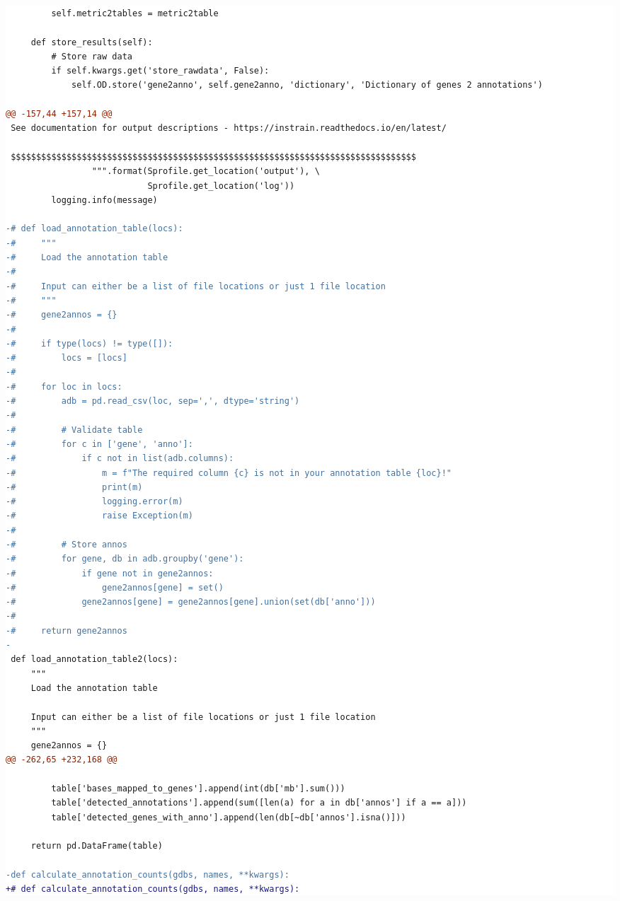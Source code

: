 ```diff
         self.metric2tables = metric2table
 
     def store_results(self):
         # Store raw data
         if self.kwargs.get('store_rawdata', False):
             self.OD.store('gene2anno', self.gene2anno, 'dictionary', 'Dictionary of genes 2 annotations')
 
@@ -157,44 +157,14 @@
 See documentation for output descriptions - https://instrain.readthedocs.io/en/latest/
 
 $$$$$$$$$$$$$$$$$$$$$$$$$$$$$$$$$$$$$$$$$$$$$$$$$$$$$$$$$$$$$$$$$$$$$$$$$$$$$$$$
                 """.format(Sprofile.get_location('output'), \
                            Sprofile.get_location('log'))
         logging.info(message)
 
-# def load_annotation_table(locs):
-#     """
-#     Load the annotation table
-#
-#     Input can either be a list of file locations or just 1 file location
-#     """
-#     gene2annos = {}
-#
-#     if type(locs) != type([]):
-#         locs = [locs]
-#
-#     for loc in locs:
-#         adb = pd.read_csv(loc, sep=',', dtype='string')
-#
-#         # Validate table
-#         for c in ['gene', 'anno']:
-#             if c not in list(adb.columns):
-#                 m = f"The required column {c} is not in your annotation table {loc}!"
-#                 print(m)
-#                 logging.error(m)
-#                 raise Exception(m)
-#
-#         # Store annos
-#         for gene, db in adb.groupby('gene'):
-#             if gene not in gene2annos:
-#                 gene2annos[gene] = set()
-#             gene2annos[gene] = gene2annos[gene].union(set(db['anno']))
-#
-#     return gene2annos
-
 def load_annotation_table2(locs):
     """
     Load the annotation table
 
     Input can either be a list of file locations or just 1 file location
     """
     gene2annos = {}
@@ -262,65 +232,168 @@
 
         table['bases_mapped_to_genes'].append(int(db['mb'].sum()))
         table['detected_annotations'].append(sum([len(a) for a in db['annos'] if a == a]))
         table['detected_genes_with_anno'].append(len(db[~db['annos'].isna()]))
 
     return pd.DataFrame(table)
 
-def calculate_annotation_counts(gdbs, names, **kwargs):
+# def calculate_annotation_counts(gdbs, names, **kwargs):
```
